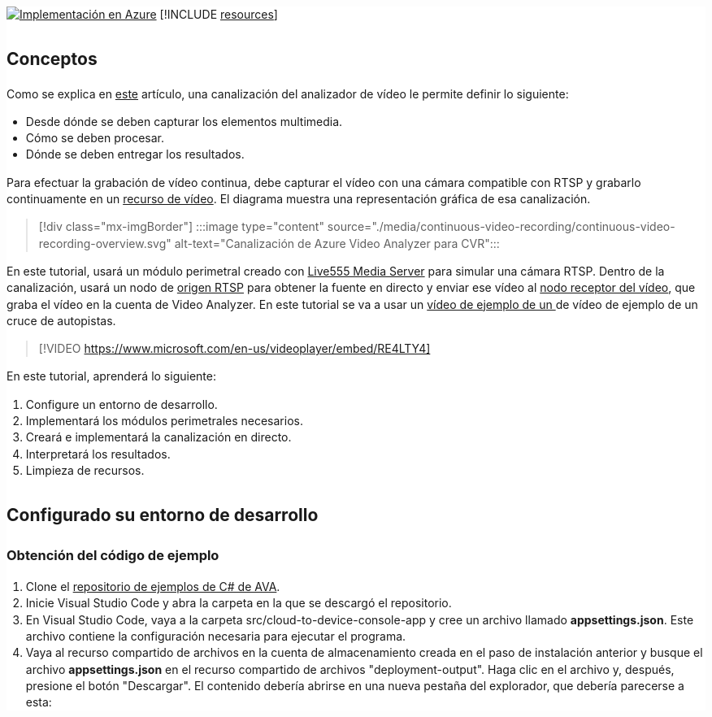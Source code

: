[![Implementación en Azure](https://aka.ms/deploytoazurebutton)](https://aka.ms/ava-click-to-deploy)
[!INCLUDE [resources](./includes/common-includes/azure-resources.md)]

## <a name="concepts"></a>Conceptos

Como se explica en [este](pipeline.md) artículo, una canalización del analizador de vídeo le permite definir lo siguiente:

- Desde dónde se deben capturar los elementos multimedia.
- Cómo se deben procesar.
- Dónde se deben entregar los resultados. 
 
 Para efectuar la grabación de vídeo continua, debe capturar el vídeo con una cámara compatible con RTSP y grabarlo continuamente en un [recurso de vídeo](terminology.md#video). El diagrama muestra una representación gráfica de esa canalización. 

> [!div class="mx-imgBorder"]
> :::image type="content" source="./media/continuous-video-recording/continuous-video-recording-overview.svg" alt-text="Canalización de Azure Video Analyzer para CVR":::


En este tutorial, usará un módulo perimetral creado con [Live555 Media Server](https://github.com/Azure/video-analyzer/tree/main/edge-modules/sources/rtspsim-live555) para simular una cámara RTSP. Dentro de la canalización, usará un nodo de [origen RTSP](pipeline.md#rtsp-source) para obtener la fuente en directo y enviar ese vídeo al [nodo receptor del vídeo](pipeline.md#video-sink), que graba el vídeo en la cuenta de Video Analyzer. En este tutorial se va a usar un [vídeo de ejemplo de un ](https://lvamedia.blob.core.windows.net/public/camera-300s.mkv)de vídeo de ejemplo de un cruce de autopistas.

> [!VIDEO https://www.microsoft.com/en-us/videoplayer/embed/RE4LTY4]

En este tutorial, aprenderá lo siguiente:

1. Configure un entorno de desarrollo.
1. Implementará los módulos perimetrales necesarios.
1. Creará e implementará la canalización en directo.
1. Interpretará los resultados.
1. Limpieza de recursos.

## <a name="set-up-your-development-environment"></a>Configurado su entorno de desarrollo


### <a name="get-the-sample-code"></a>Obtención del código de ejemplo

1. Clone el [repositorio de ejemplos de C# de AVA](https://github.com/Azure-Samples/video-analyzer-iot-edge-csharp).
1. Inicie Visual Studio Code y abra la carpeta en la que se descargó el repositorio.
1. En Visual Studio Code, vaya a la carpeta src/cloud-to-device-console-app y cree un archivo llamado **appsettings.json**. Este archivo contiene la configuración necesaria para ejecutar el programa.
1. Vaya al recurso compartido de archivos en la cuenta de almacenamiento creada en el paso de instalación anterior y busque el archivo **appsettings.json** en el recurso compartido de archivos "deployment-output". Haga clic en el archivo y, después, presione el botón "Descargar". El contenido debería abrirse en una nueva pestaña del explorador, que debería parecerse a esta:
